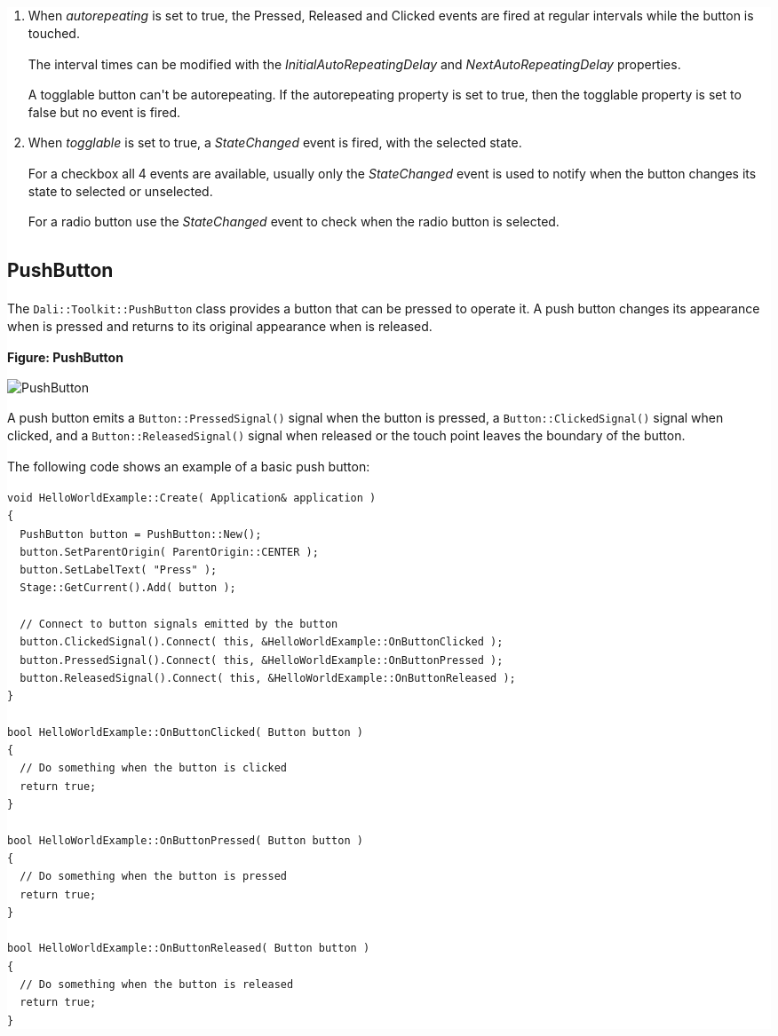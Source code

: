1. When *autorepeating* is set to true, the Pressed, Released and Clicked events are fired at regular intervals while the button is touched.

   The interval times can be modified with the _InitialAutoRepeatingDelay_ and _NextAutoRepeatingDelay_ properties.

   A togglable button can't be autorepeating. If the autorepeating property is set to true, then the togglable property is set to false but no event is fired.

2. When *togglable* is set to true, a _StateChanged_ event is fired, with the selected state.

   For a checkbox all 4 events are available, usually only the _StateChanged_ event is used to notify when the button changes its state to selected or unselected.

   For a radio button use the _StateChanged_ event to check when the radio button is selected.


<a name="2"></a>
## PushButton

The `Dali::Toolkit::PushButton` class provides a button that can be pressed to operate it. A push button changes its appearance when is pressed and returns to its original appearance when is released.

**Figure: PushButton**

![PushButton](./media/push_button.png)

A push button emits a `Button::PressedSignal()` signal when the button is pressed, a `Button::ClickedSignal()` signal when clicked, and a `Button::ReleasedSignal()` signal when released or the touch point leaves the boundary of the button.

The following code shows an example of a basic push button:

```
void HelloWorldExample::Create( Application& application )
{
  PushButton button = PushButton::New();
  button.SetParentOrigin( ParentOrigin::CENTER );
  button.SetLabelText( "Press" );
  Stage::GetCurrent().Add( button );

  // Connect to button signals emitted by the button
  button.ClickedSignal().Connect( this, &HelloWorldExample::OnButtonClicked );
  button.PressedSignal().Connect( this, &HelloWorldExample::OnButtonPressed );
  button.ReleasedSignal().Connect( this, &HelloWorldExample::OnButtonReleased );
}

bool HelloWorldExample::OnButtonClicked( Button button )
{
  // Do something when the button is clicked
  return true;
}

bool HelloWorldExample::OnButtonPressed( Button button )
{
  // Do something when the button is pressed
  return true;
}

bool HelloWorldExample::OnButtonReleased( Button button )
{
  // Do something when the button is released
  return true;
}
```
